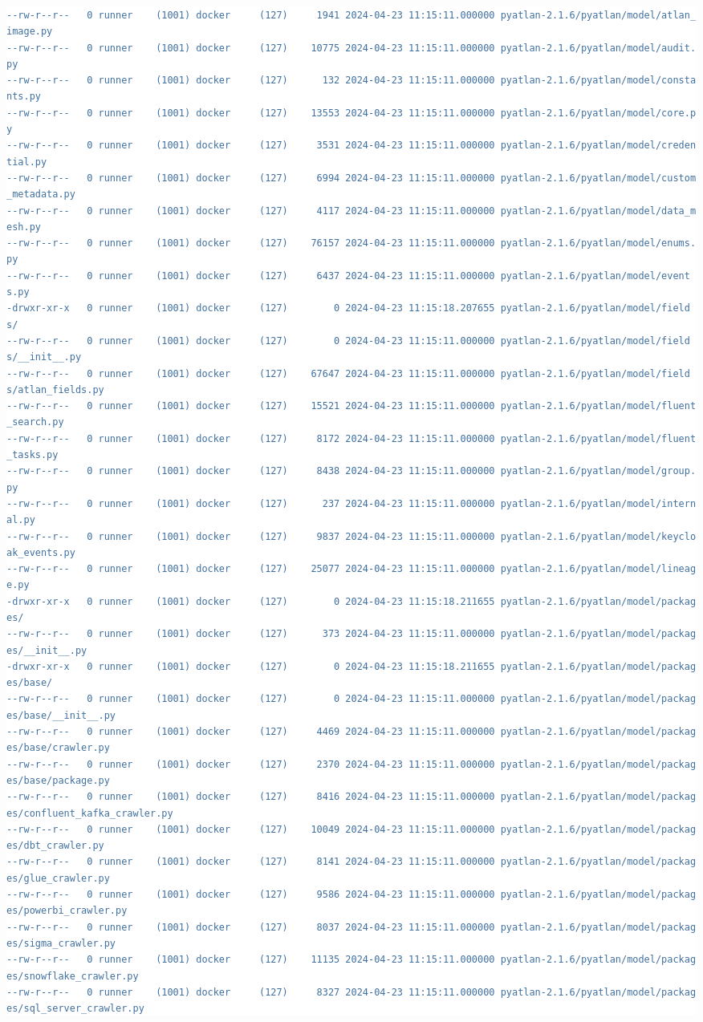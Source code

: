 ```diff
--rw-r--r--   0 runner    (1001) docker     (127)     1941 2024-04-23 11:15:11.000000 pyatlan-2.1.6/pyatlan/model/atlan_image.py
--rw-r--r--   0 runner    (1001) docker     (127)    10775 2024-04-23 11:15:11.000000 pyatlan-2.1.6/pyatlan/model/audit.py
--rw-r--r--   0 runner    (1001) docker     (127)      132 2024-04-23 11:15:11.000000 pyatlan-2.1.6/pyatlan/model/constants.py
--rw-r--r--   0 runner    (1001) docker     (127)    13553 2024-04-23 11:15:11.000000 pyatlan-2.1.6/pyatlan/model/core.py
--rw-r--r--   0 runner    (1001) docker     (127)     3531 2024-04-23 11:15:11.000000 pyatlan-2.1.6/pyatlan/model/credential.py
--rw-r--r--   0 runner    (1001) docker     (127)     6994 2024-04-23 11:15:11.000000 pyatlan-2.1.6/pyatlan/model/custom_metadata.py
--rw-r--r--   0 runner    (1001) docker     (127)     4117 2024-04-23 11:15:11.000000 pyatlan-2.1.6/pyatlan/model/data_mesh.py
--rw-r--r--   0 runner    (1001) docker     (127)    76157 2024-04-23 11:15:11.000000 pyatlan-2.1.6/pyatlan/model/enums.py
--rw-r--r--   0 runner    (1001) docker     (127)     6437 2024-04-23 11:15:11.000000 pyatlan-2.1.6/pyatlan/model/events.py
-drwxr-xr-x   0 runner    (1001) docker     (127)        0 2024-04-23 11:15:18.207655 pyatlan-2.1.6/pyatlan/model/fields/
--rw-r--r--   0 runner    (1001) docker     (127)        0 2024-04-23 11:15:11.000000 pyatlan-2.1.6/pyatlan/model/fields/__init__.py
--rw-r--r--   0 runner    (1001) docker     (127)    67647 2024-04-23 11:15:11.000000 pyatlan-2.1.6/pyatlan/model/fields/atlan_fields.py
--rw-r--r--   0 runner    (1001) docker     (127)    15521 2024-04-23 11:15:11.000000 pyatlan-2.1.6/pyatlan/model/fluent_search.py
--rw-r--r--   0 runner    (1001) docker     (127)     8172 2024-04-23 11:15:11.000000 pyatlan-2.1.6/pyatlan/model/fluent_tasks.py
--rw-r--r--   0 runner    (1001) docker     (127)     8438 2024-04-23 11:15:11.000000 pyatlan-2.1.6/pyatlan/model/group.py
--rw-r--r--   0 runner    (1001) docker     (127)      237 2024-04-23 11:15:11.000000 pyatlan-2.1.6/pyatlan/model/internal.py
--rw-r--r--   0 runner    (1001) docker     (127)     9837 2024-04-23 11:15:11.000000 pyatlan-2.1.6/pyatlan/model/keycloak_events.py
--rw-r--r--   0 runner    (1001) docker     (127)    25077 2024-04-23 11:15:11.000000 pyatlan-2.1.6/pyatlan/model/lineage.py
-drwxr-xr-x   0 runner    (1001) docker     (127)        0 2024-04-23 11:15:18.211655 pyatlan-2.1.6/pyatlan/model/packages/
--rw-r--r--   0 runner    (1001) docker     (127)      373 2024-04-23 11:15:11.000000 pyatlan-2.1.6/pyatlan/model/packages/__init__.py
-drwxr-xr-x   0 runner    (1001) docker     (127)        0 2024-04-23 11:15:18.211655 pyatlan-2.1.6/pyatlan/model/packages/base/
--rw-r--r--   0 runner    (1001) docker     (127)        0 2024-04-23 11:15:11.000000 pyatlan-2.1.6/pyatlan/model/packages/base/__init__.py
--rw-r--r--   0 runner    (1001) docker     (127)     4469 2024-04-23 11:15:11.000000 pyatlan-2.1.6/pyatlan/model/packages/base/crawler.py
--rw-r--r--   0 runner    (1001) docker     (127)     2370 2024-04-23 11:15:11.000000 pyatlan-2.1.6/pyatlan/model/packages/base/package.py
--rw-r--r--   0 runner    (1001) docker     (127)     8416 2024-04-23 11:15:11.000000 pyatlan-2.1.6/pyatlan/model/packages/confluent_kafka_crawler.py
--rw-r--r--   0 runner    (1001) docker     (127)    10049 2024-04-23 11:15:11.000000 pyatlan-2.1.6/pyatlan/model/packages/dbt_crawler.py
--rw-r--r--   0 runner    (1001) docker     (127)     8141 2024-04-23 11:15:11.000000 pyatlan-2.1.6/pyatlan/model/packages/glue_crawler.py
--rw-r--r--   0 runner    (1001) docker     (127)     9586 2024-04-23 11:15:11.000000 pyatlan-2.1.6/pyatlan/model/packages/powerbi_crawler.py
--rw-r--r--   0 runner    (1001) docker     (127)     8037 2024-04-23 11:15:11.000000 pyatlan-2.1.6/pyatlan/model/packages/sigma_crawler.py
--rw-r--r--   0 runner    (1001) docker     (127)    11135 2024-04-23 11:15:11.000000 pyatlan-2.1.6/pyatlan/model/packages/snowflake_crawler.py
--rw-r--r--   0 runner    (1001) docker     (127)     8327 2024-04-23 11:15:11.000000 pyatlan-2.1.6/pyatlan/model/packages/sql_server_crawler.py
```